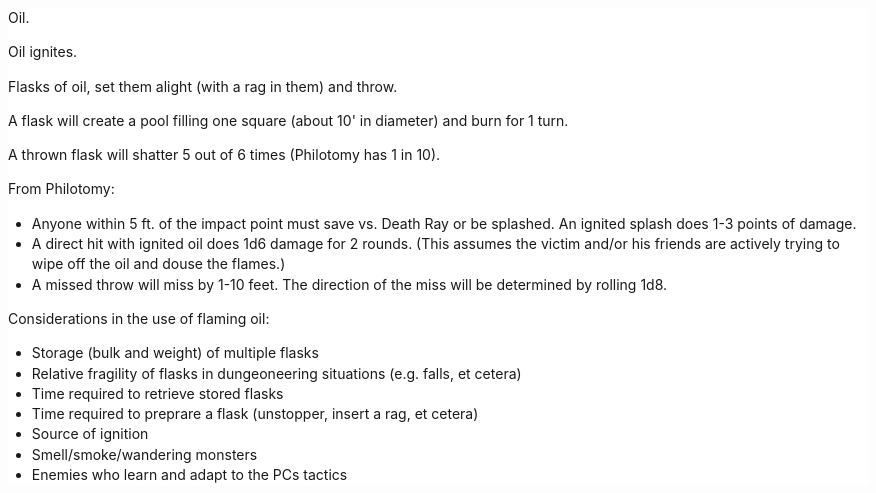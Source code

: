 
Oil.

Oil ignites.

Flasks of oil, set them alight (with a rag in them) and throw.

A flask will create a pool filling one square (about 10' in diameter) and burn for 1 turn.

A thrown flask will shatter 5 out of 6 times (Philotomy has 1 in 10).

From Philotomy:

* Anyone within 5 ft. of the impact point must save vs. Death Ray or be splashed. An ignited splash does 1-3 points of damage.
* A direct hit with ignited oil does 1d6 damage for 2 rounds. (This
assumes the victim and/or his friends are actively trying to wipe
off the oil and douse the flames.)
* A missed throw will miss by 1-10 feet. The direction of the miss
will be determined by rolling 1d8.

Considerations in the use of flaming oil:

* Storage (bulk and weight) of multiple flasks
* Relative fragility of flasks in dungeoneering situations (e.g. falls,
et cetera)
* Time required to retrieve stored flasks
* Time required to preprare a flask (unstopper, insert a rag, et
cetera)
* Source of ignition
* Smell/smoke/wandering monsters
* Enemies who learn and adapt to the PCs tactics



